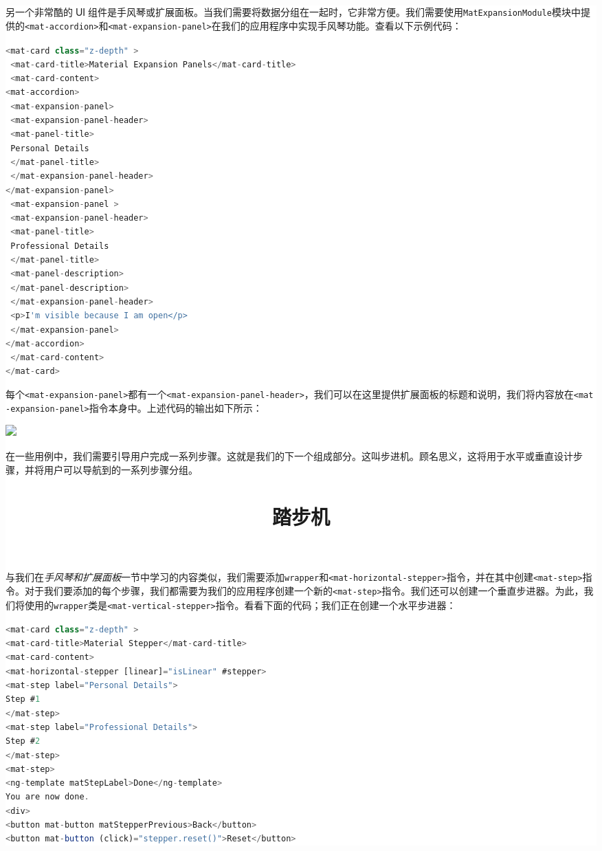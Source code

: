 </header>

另一个非常酷的 UI 组件是手风琴或扩展面板。当我们需要将数据分组在一起时，它非常方便。我们需要使用`MatExpansionModule`模块中提供的`<mat-accordion>`和`<mat-expansion-panel>`在我们的应用程序中实现手风琴功能。查看以下示例代码：

```ts
<mat-card class="z-depth" >
 <mat-card-title>Material Expansion Panels</mat-card-title>
 <mat-card-content>
<mat-accordion>
 <mat-expansion-panel>
 <mat-expansion-panel-header>
 <mat-panel-title>
 Personal Details
 </mat-panel-title>
 </mat-expansion-panel-header>
</mat-expansion-panel>
 <mat-expansion-panel >
 <mat-expansion-panel-header>
 <mat-panel-title>
 Professional Details
 </mat-panel-title>
 <mat-panel-description>
 </mat-panel-description>
 </mat-expansion-panel-header>
 <p>I'm visible because I am open</p>
 </mat-expansion-panel>
</mat-accordion>
 </mat-card-content>
</mat-card>
```

每个`<mat-expansion-panel>`都有一个`<mat-expansion-panel-header>`，我们可以在这里提供扩展面板的标题和说明，我们将内容放在`<mat-expansion-panel>`指令本身中。上述代码的输出如下所示：

![](assets/2048cc2a-8f6c-4e4f-9c97-fe337655a8e6.png)

在一些用例中，我们需要引导用户完成一系列步骤。这就是我们的下一个组成部分。这叫步进机。顾名思义，这将用于水平或垂直设计步骤，并将用户可以导航到的一系列步骤分组。

<header>

# 踏步机

</header>

与我们在*手风琴和扩展面板*一节中学习的内容类似，我们需要添加`wrapper`和`<mat-horizontal-stepper>`指令，并在其中创建`<mat-step>`指令。对于我们要添加的每个步骤，我们都需要为我们的应用程序创建一个新的`<mat-step>`指令。我们还可以创建一个垂直步进器。为此，我们将使用的`wrapper`类是`<mat-vertical-stepper>`指令。看看下面的代码；我们正在创建一个水平步进器：

```ts
<mat-card class="z-depth" >
<mat-card-title>Material Stepper</mat-card-title>
<mat-card-content>
<mat-horizontal-stepper [linear]="isLinear" #stepper>
<mat-step label="Personal Details">
Step #1
</mat-step>
<mat-step label="Professional Details">
Step #2
</mat-step>
<mat-step>
<ng-template matStepLabel>Done</ng-template>
You are now done.
<div>
<button mat-button matStepperPrevious>Back</button>
<button mat-button (click)="stepper.reset()">Reset</button>
```